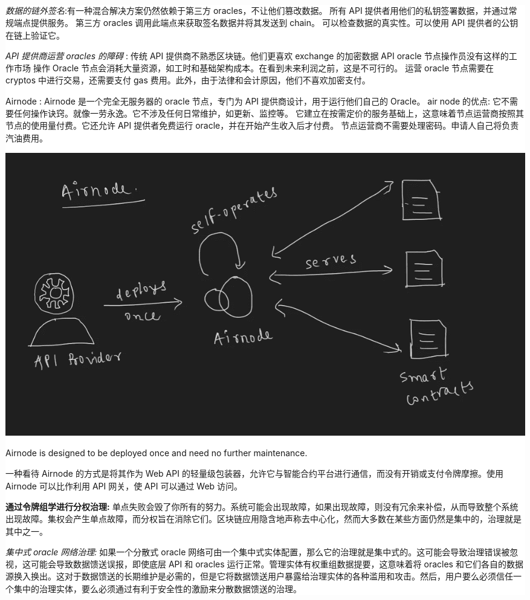 *数据的链外签名*:有一种混合解决方案仍然依赖于第三方 oracles，不让他们篡改数据。
所有 API 提供者用他们的私钥签署数据，并通过常规端点提供服务。
第三方 oracles 调用此端点来获取签名数据并将其发送到 chain。
可以检查数据的真实性。可以使用 API 提供者的公钥在链上验证它。

*API 提供商运营 oracles 的障碍* :
传统 API 提供商不熟悉区块链。他们更喜欢 exchange 的加密数据 API
oracle 节点操作员没有这样的工作市场
操作 Oracle 节点会消耗大量资源，如工时和基础架构成本。在看到未来利润之前，这是不可行的。
运营 oracle 节点需要在 cryptos 中进行交易，还需要支付 gas 费用。此外，由于法律和会计原因，他们不喜欢加密支付。

Airnode : Airnode 是一个完全无服务器的 oracle 节点，专门为 API 提供商设计，用于运行他们自己的 Oracle。
air node 的优点:
它不需要任何操作诀窍。就像一劳永逸。它不涉及任何日常维护，如更新、监控等。
它建立在按需定价的服务基础上，这意味着节点运营商按照其节点的使用量付费。它还允许 API 提供者免费运行 oracle，并在开始产生收入后才付费。
节点运营商不需要处理密码。申请人自己将负责汽油费用。

![](img/166a62c0ff15654247d6431edf687aa5.png)

Airnode is designed to be deployed once and need no further maintenance.

一种看待 Airnode 的方式是将其作为 Web API 的轻量级包装器，允许它与智能合约平台进行通信，而没有开销或支付令牌摩擦。使用 Airnode 可以比作利用 API 网关，使 API 可以通过 Web 访问。

**通过令牌组学进行分权治理:** 单点失败会毁了你所有的努力。系统可能会出现故障，如果出现故障，则没有冗余来补偿，从而导致整个系统出现故障。集权会产生单点故障，而分权旨在消除它们。区块链应用隐含地声称去中心化，然而大多数在某些方面仍然是集中的，治理就是其中之一。

*集中式 oracle 网络治理:* 如果一个分散式 oracle 网络可由一个集中式实体配置，那么它的治理就是集中式的。这可能会导致治理错误被忽视，这可能会导致数据馈送误报，即使底层 API 和 oracles 运行正常。管理实体有权重组数据提要，这意味着将 oracles 和它们各自的数据源换入换出。这对于数据馈送的长期维护是必需的，但是它将数据馈送用户暴露给治理实体的各种滥用和攻击。然后，用户要么必须信任一个集中的治理实体，要么必须通过有利于安全性的激励来分散数据馈送的治理。
